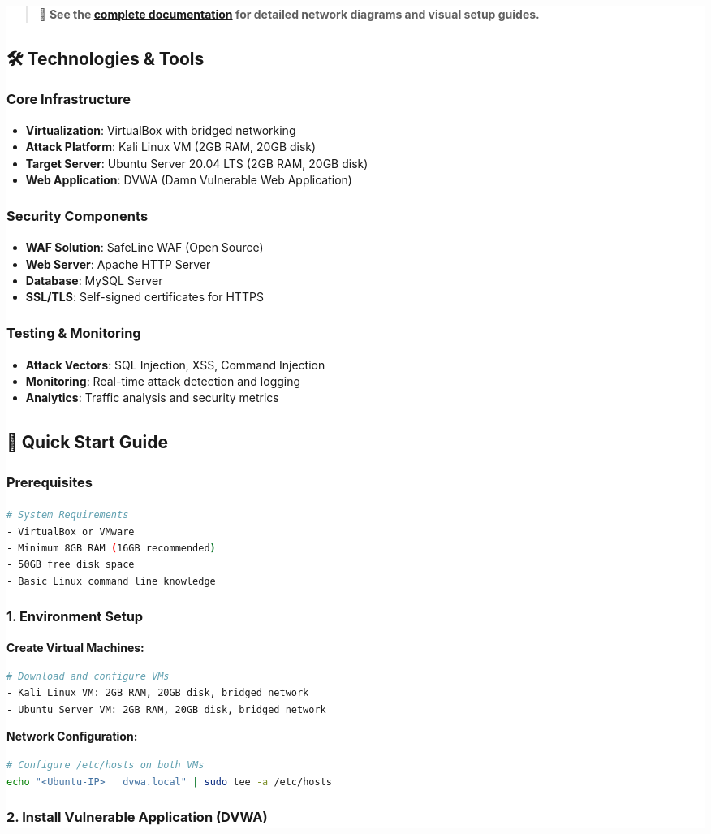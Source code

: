 > 📖 **See the [complete documentation](https://www.notion.so/Building-Your-First-Web-Application-Firewall-Home-Lab-A-Hands-On-Cybersecurity-Journey-2269d751c3cf8068aeede4dbc8e1102b) for detailed network diagrams and visual setup guides.**

## 🛠️ Technologies & Tools

### Core Infrastructure
- **Virtualization**: VirtualBox with bridged networking
- **Attack Platform**: Kali Linux VM (2GB RAM, 20GB disk)
- **Target Server**: Ubuntu Server 20.04 LTS (2GB RAM, 20GB disk)
- **Web Application**: DVWA (Damn Vulnerable Web Application)

### Security Components
- **WAF Solution**: SafeLine WAF (Open Source)
- **Web Server**: Apache HTTP Server
- **Database**: MySQL Server
- **SSL/TLS**: Self-signed certificates for HTTPS

### Testing & Monitoring
- **Attack Vectors**: SQL Injection, XSS, Command Injection
- **Monitoring**: Real-time attack detection and logging
- **Analytics**: Traffic analysis and security metrics

## 🚀 Quick Start Guide

### Prerequisites
```bash
# System Requirements
- VirtualBox or VMware
- Minimum 8GB RAM (16GB recommended)
- 50GB free disk space
- Basic Linux command line knowledge
```

### 1. Environment Setup

**Create Virtual Machines:**
```bash
# Download and configure VMs
- Kali Linux VM: 2GB RAM, 20GB disk, bridged network
- Ubuntu Server VM: 2GB RAM, 20GB disk, bridged network
```

**Network Configuration:**
```bash
# Configure /etc/hosts on both VMs
echo "<Ubuntu-IP>   dvwa.local" | sudo tee -a /etc/hosts
```

### 2. Install Vulnerable Application (DVWA)
